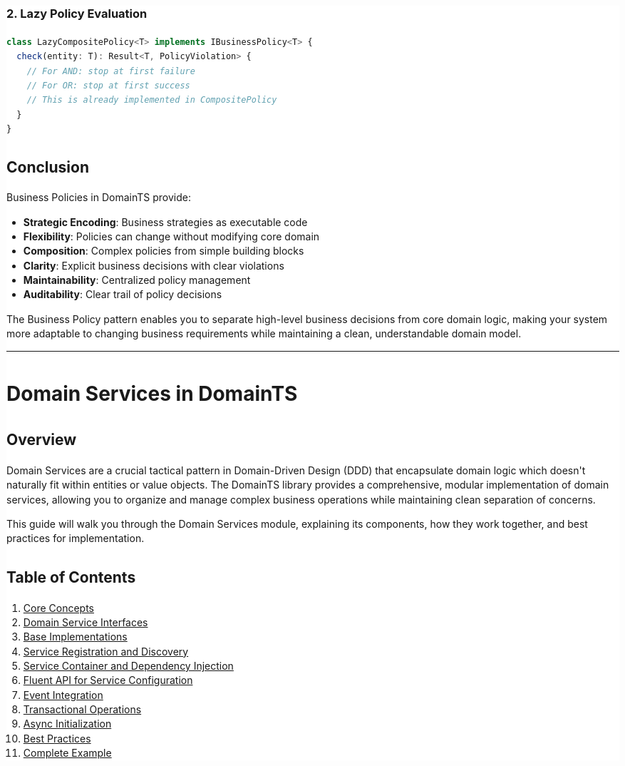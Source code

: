 
### 2. Lazy Policy Evaluation

```typescript
class LazyCompositePolicy<T> implements IBusinessPolicy<T> {
  check(entity: T): Result<T, PolicyViolation> {
    // For AND: stop at first failure
    // For OR: stop at first success
    // This is already implemented in CompositePolicy
  }
}
```

## Conclusion

Business Policies in DomainTS provide:

- **Strategic Encoding**: Business strategies as executable code
- **Flexibility**: Policies can change without modifying core domain
- **Composition**: Complex policies from simple building blocks
- **Clarity**: Explicit business decisions with clear violations
- **Maintainability**: Centralized policy management
- **Auditability**: Clear trail of policy decisions

The Business Policy pattern enables you to separate high-level business decisions from core domain logic, making your system more adaptable to changing business requirements while maintaining a clean, understandable domain model.

---

# Domain Services in DomainTS

## Overview

Domain Services are a crucial tactical pattern in Domain-Driven Design (DDD) that encapsulate domain logic which doesn't naturally fit within entities or value objects. The DomainTS library provides a comprehensive, modular implementation of domain services, allowing you to organize and manage complex business operations while maintaining clean separation of concerns.

This guide will walk you through the Domain Services module, explaining its components, how they work together, and best practices for implementation.

## Table of Contents

1. [Core Concepts](#core-concepts)
2. [Domain Service Interfaces](#domain-service-interfaces)
3. [Base Implementations](#base-implementations)
4. [Service Registration and Discovery](#service-registration-and-discovery)
5. [Service Container and Dependency Injection](#service-container-and-dependency-injection)
6. [Fluent API for Service Configuration](#fluent-api-for-service-configuration)
7. [Event Integration](#event-integration)
8. [Transactional Operations](#transactional-operations)
9. [Async Initialization](#async-initialization)
10. [Best Practices](#best-practices)
11. [Complete Example](#complete-example)
